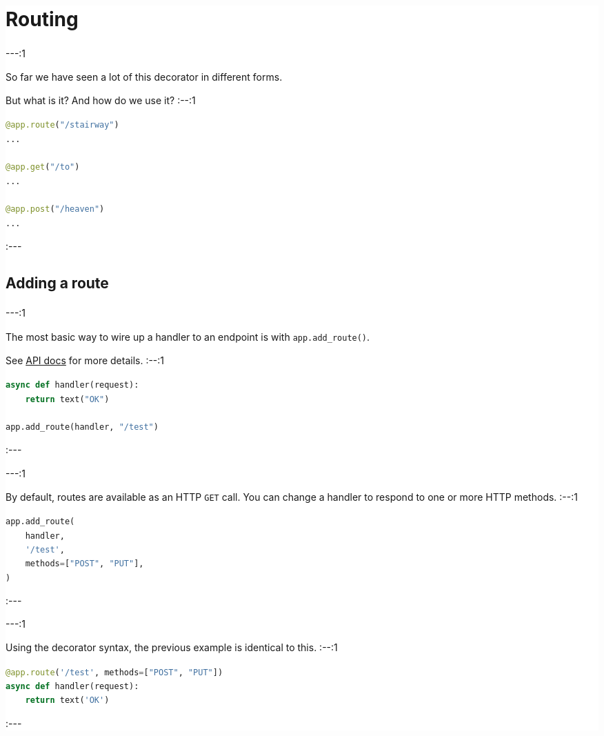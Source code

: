 # Routing

---:1

So far we have seen a lot of this decorator in different forms.

But what is it? And how do we use it?
:--:1
```python
@app.route("/stairway")
...

@app.get("/to")
...

@app.post("/heaven")
...
```
:---

## Adding a route

---:1

The most basic way to wire up a handler to an endpoint is with `app.add_route()`.

See [API docs](https://sanic.readthedocs.io/en/stable/sanic/api_reference.html#sanic.app.Sanic.url_for) for more details.
:--:1
```python
async def handler(request):
    return text("OK")

app.add_route(handler, "/test")
```
:---

---:1

By default, routes are available as an HTTP `GET` call. You can change a handler to respond to one or more HTTP methods.
:--:1
```python
app.add_route(
    handler,
    '/test',
    methods=["POST", "PUT"],
)
```
:---

---:1

Using the decorator syntax, the previous example is identical to this.
:--:1
```python
@app.route('/test', methods=["POST", "PUT"])
async def handler(request):
    return text('OK')
```
:---
